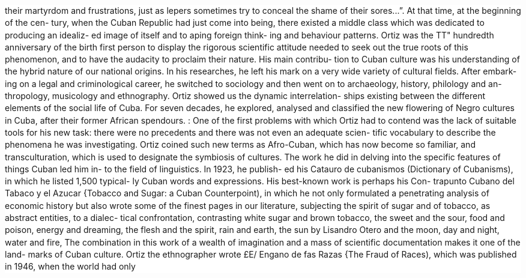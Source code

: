 their martyrdom and frustrations, just as 
lepers sometimes try to conceal the shame 
of their sores...”. 
At that time, at the beginning of the cen- 
tury, when the Cuban Republic had just 
come into being, there existed a middle class 
which was dedicated to producing an idealiz- 
ed image of itself and to aping foreign think- 
ing and behaviour patterns. Ortiz was the 
TT" hundredth anniversary of the birth first person to display the rigorous scientific 
attitude needed to seek out the true roots of 
this phenomenon, and to have the audacity 
to proclaim their nature. His main contribu- 
tion to Cuban culture was his understanding 
of the hybrid nature of our national origins. 
In his researches, he left his mark on a very 
wide variety of cultural fields. After embark- 
ing on a legal and criminological career, he 
switched to sociology and then went on to 
archaeology, history, philology and an- 
thropology, musicology and ethnography. 
Ortiz showed us the dynamic interrelation- 
ships existing between the different 
elements of the social life of Cuba. For seven 
decades, he explored, analysed and 
classified the new flowering of Negro 
cultures in Cuba, after their former African 
spendours. : 
One of the first problems with which Ortiz 
had to contend was the lack of suitable tools 
for his new task: there were no precedents 
and there was not even an adequate scien- 
tific vocabulary to describe the phenomena 
he was investigating. Ortiz coined such new 
terms as Afro-Cuban, which has now 
become so familiar, and transculturation, 
which is used to designate the symbiosis of 
cultures. The work he did in delving into the 
specific features of things Cuban led him in- 
to the field of linguistics. In 1923, he publish- 
ed his Catauro de cubanismos (Dictionary of 
Cubanisms), in which he listed 1,500 typical- 
ly Cuban words and expressions. 
His best-known work is perhaps his Con- 
trapunto Cubano del Tabaco y el Azucar 
{Tobacco and Sugar: a Cuban Counterpoint), 
in which he not only formulated a 
penetrating analysis of economic history but 
also wrote some of the finest pages in our 
literature, subjecting the spirit of sugar and 
of tobacco, as abstract entities, to a dialec- 
tical confrontation, contrasting white sugar 
and brown tobacco, the sweet and the sour, 
food and poison, energy and dreaming, the 
flesh and the spirit, rain and earth, the sun 
by Lisandro Otero 
and the moon, day and night, water and fire, 
The combination in this work of a wealth of 
imagination and a mass of scientific 
documentation makes it one of the land- 
marks of Cuban culture. 
Ortiz the ethnographer wrote £E/ Engano de 
fas Razas {The Fraud of Races), which was 
published in 1946, when the world had only 